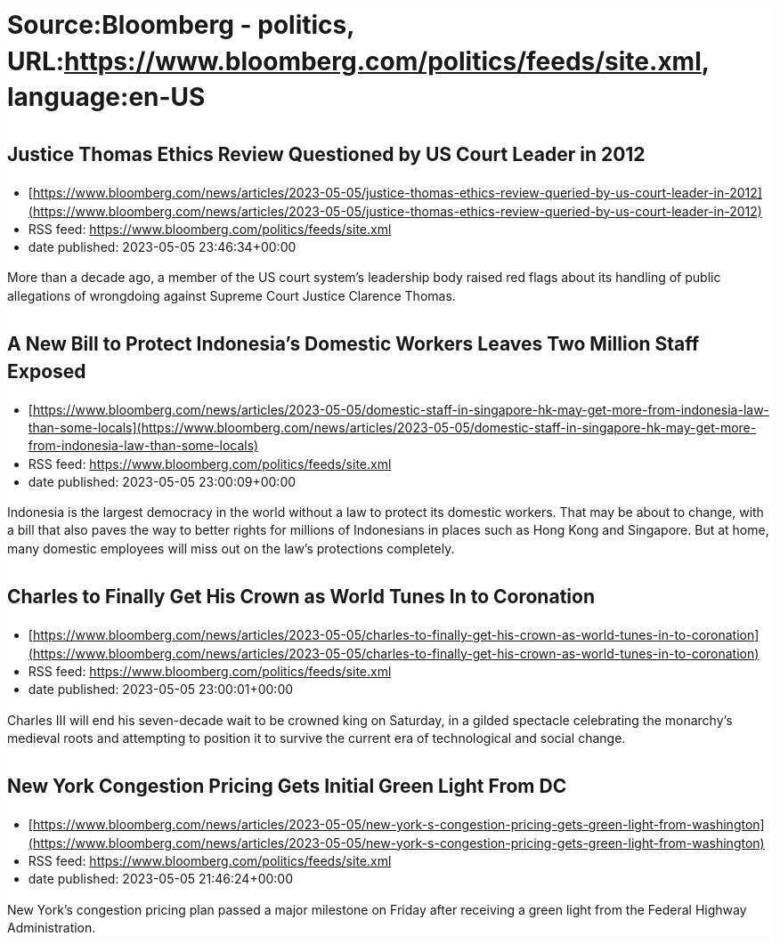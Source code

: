 # Source:Bloomberg - politics, URL:https://www.bloomberg.com/politics/feeds/site.xml, language:en-US

## Justice Thomas Ethics Review Questioned by US Court Leader in 2012
 - [https://www.bloomberg.com/news/articles/2023-05-05/justice-thomas-ethics-review-queried-by-us-court-leader-in-2012](https://www.bloomberg.com/news/articles/2023-05-05/justice-thomas-ethics-review-queried-by-us-court-leader-in-2012)
 - RSS feed: https://www.bloomberg.com/politics/feeds/site.xml
 - date published: 2023-05-05 23:46:34+00:00

More than a decade ago, a member of the US court system’s leadership body raised red flags about its handling of public allegations of wrongdoing against Supreme Court Justice Clarence Thomas.

## A New Bill to Protect Indonesia’s Domestic Workers Leaves Two Million Staff Exposed
 - [https://www.bloomberg.com/news/articles/2023-05-05/domestic-staff-in-singapore-hk-may-get-more-from-indonesia-law-than-some-locals](https://www.bloomberg.com/news/articles/2023-05-05/domestic-staff-in-singapore-hk-may-get-more-from-indonesia-law-than-some-locals)
 - RSS feed: https://www.bloomberg.com/politics/feeds/site.xml
 - date published: 2023-05-05 23:00:09+00:00

Indonesia is the largest democracy in the world without a law to protect its domestic workers. That may be about to change, with a bill that also paves the way to better rights for millions of Indonesians in places such as Hong Kong and Singapore. But at home, many domestic employees will miss out on the law’s protections completely.

## Charles to Finally Get His Crown as World Tunes In to Coronation
 - [https://www.bloomberg.com/news/articles/2023-05-05/charles-to-finally-get-his-crown-as-world-tunes-in-to-coronation](https://www.bloomberg.com/news/articles/2023-05-05/charles-to-finally-get-his-crown-as-world-tunes-in-to-coronation)
 - RSS feed: https://www.bloomberg.com/politics/feeds/site.xml
 - date published: 2023-05-05 23:00:01+00:00

Charles III will end his seven-decade wait to be crowned king on Saturday, in a gilded spectacle celebrating the monarchy’s medieval roots and attempting to position it to survive the current era of technological and social change.

## New York Congestion Pricing Gets Initial Green Light From DC
 - [https://www.bloomberg.com/news/articles/2023-05-05/new-york-s-congestion-pricing-gets-green-light-from-washington](https://www.bloomberg.com/news/articles/2023-05-05/new-york-s-congestion-pricing-gets-green-light-from-washington)
 - RSS feed: https://www.bloomberg.com/politics/feeds/site.xml
 - date published: 2023-05-05 21:46:24+00:00

New York’s congestion pricing plan passed a major milestone on Friday after receiving a green light from the Federal Highway Administration.
